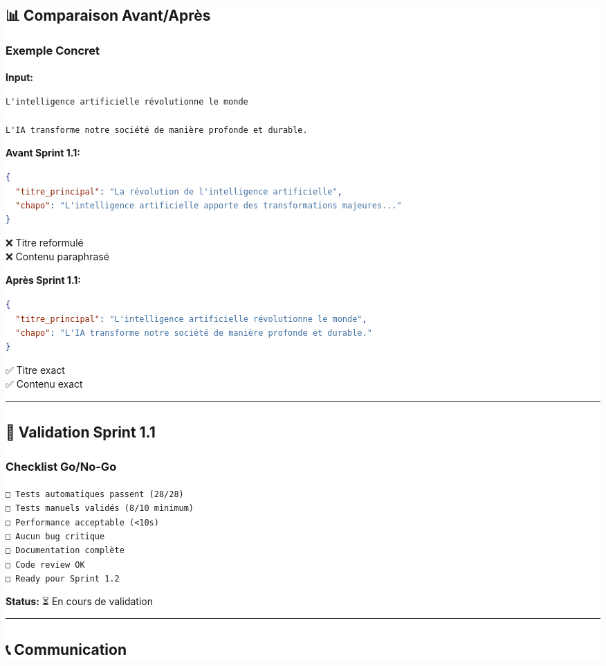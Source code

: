 
## 📊 Comparaison Avant/Après

### Exemple Concret

**Input:**
```
L'intelligence artificielle révolutionne le monde

L'IA transforme notre société de manière profonde et durable.
```

**Avant Sprint 1.1:**
```json
{
  "titre_principal": "La révolution de l'intelligence artificielle",
  "chapo": "L'intelligence artificielle apporte des transformations majeures..."
}
```
❌ Titre reformulé  
❌ Contenu paraphrasé

**Après Sprint 1.1:**
```json
{
  "titre_principal": "L'intelligence artificielle révolutionne le monde",
  "chapo": "L'IA transforme notre société de manière profonde et durable."
}
```
✅ Titre exact  
✅ Contenu exact

---

## 🎯 Validation Sprint 1.1

### Checklist Go/No-Go

```
□ Tests automatiques passent (28/28)
□ Tests manuels validés (8/10 minimum)
□ Performance acceptable (<10s)
□ Aucun bug critique
□ Documentation complète
□ Code review OK
□ Ready pour Sprint 1.2
```

**Status:** ⏳ En cours de validation

---

## 📞 Communication
